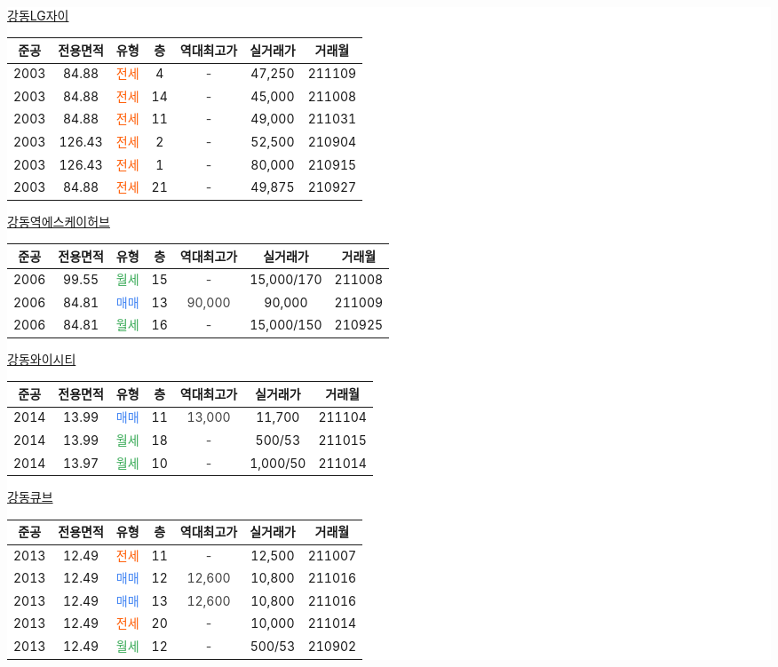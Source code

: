 [강동LG자이](https://search.naver.com/search.naver?query=%EC%84%9C%EC%9A%B8%ED%8A%B9%EB%B3%84%EC%8B%9C+%EA%B0%95%EB%8F%99%EA%B5%AC+%EA%B8%B8%EB%8F%99+%EA%B0%95%EB%8F%99LG%EC%9E%90%EC%9D%B4)

|준공|전용면적|유형|층|역대최고가|실거래가|거래월|
|:---:|:---:|:---:|:---:|:---:|:---:|:---:|
|2003|84.88|<span style="color:#ff5a00">전세</span>|4|<span style="color:#444444">-</span>|47,250|211109|
|2003|84.88|<span style="color:#ff5a00">전세</span>|14|<span style="color:#444444">-</span>|45,000|211008|
|2003|84.88|<span style="color:#ff5a00">전세</span>|11|<span style="color:#444444">-</span>|49,000|211031|
|2003|126.43|<span style="color:#ff5a00">전세</span>|2|<span style="color:#444444">-</span>|52,500|210904|
|2003|126.43|<span style="color:#ff5a00">전세</span>|1|<span style="color:#444444">-</span>|80,000|210915|
|2003|84.88|<span style="color:#ff5a00">전세</span>|21|<span style="color:#444444">-</span>|49,875|210927|

[강동역에스케이허브](https://search.naver.com/search.naver?query=%EC%84%9C%EC%9A%B8%ED%8A%B9%EB%B3%84%EC%8B%9C+%EA%B0%95%EB%8F%99%EA%B5%AC+%EA%B8%B8%EB%8F%99+%EA%B0%95%EB%8F%99%EC%97%AD%EC%97%90%EC%8A%A4%EC%BC%80%EC%9D%B4%ED%97%88%EB%B8%8C)

|준공|전용면적|유형|층|역대최고가|실거래가|거래월|
|:---:|:---:|:---:|:---:|:---:|:---:|:---:|
|2006|99.55|<span style="color:#34a853">월세</span>|15|<span style="color:#444444">-</span>|15,000/170|211008|
|2006|84.81|<span style="color:#4285f3">매매</span>|13|<span style="color:#444444">90,000</span>|90,000|211009|
|2006|84.81|<span style="color:#34a853">월세</span>|16|<span style="color:#444444">-</span>|15,000/150|210925|

[강동와이시티](https://search.naver.com/search.naver?query=%EC%84%9C%EC%9A%B8%ED%8A%B9%EB%B3%84%EC%8B%9C+%EA%B0%95%EB%8F%99%EA%B5%AC+%EA%B8%B8%EB%8F%99+%EA%B0%95%EB%8F%99%EC%99%80%EC%9D%B4%EC%8B%9C%ED%8B%B0)

|준공|전용면적|유형|층|역대최고가|실거래가|거래월|
|:---:|:---:|:---:|:---:|:---:|:---:|:---:|
|2014|13.99|<span style="color:#4285f3">매매</span>|11|<span style="color:#444444">13,000</span>|11,700|211104|
|2014|13.99|<span style="color:#34a853">월세</span>|18|<span style="color:#444444">-</span>|500/53|211015|
|2014|13.97|<span style="color:#34a853">월세</span>|10|<span style="color:#444444">-</span>|1,000/50|211014|

[강동큐브](https://search.naver.com/search.naver?query=%EC%84%9C%EC%9A%B8%ED%8A%B9%EB%B3%84%EC%8B%9C+%EA%B0%95%EB%8F%99%EA%B5%AC+%EA%B8%B8%EB%8F%99+%EA%B0%95%EB%8F%99%ED%81%90%EB%B8%8C)

|준공|전용면적|유형|층|역대최고가|실거래가|거래월|
|:---:|:---:|:---:|:---:|:---:|:---:|:---:|
|2013|12.49|<span style="color:#ff5a00">전세</span>|11|<span style="color:#444444">-</span>|12,500|211007|
|2013|12.49|<span style="color:#4285f3">매매</span>|12|<span style="color:#444444">12,600</span>|10,800|211016|
|2013|12.49|<span style="color:#4285f3">매매</span>|13|<span style="color:#444444">12,600</span>|10,800|211016|
|2013|12.49|<span style="color:#ff5a00">전세</span>|20|<span style="color:#444444">-</span>|10,000|211014|
|2013|12.49|<span style="color:#34a853">월세</span>|12|<span style="color:#444444">-</span>|500/53|210902|
